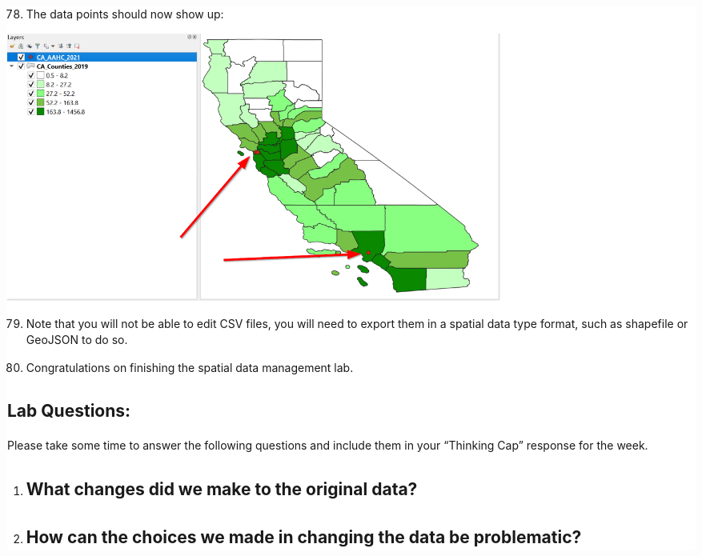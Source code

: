 78. The data points should now show up:

<img src="media\image79.png" style="width:6.41651in;height:3.47287in" />

79. Note that you will not be able to edit CSV files, you will need to
    export them in a spatial data type format, such as shapefile or
    GeoJSON to do so.

80. Congratulations on finishing the spatial data management lab.

## Lab Questions: 

Please take some time to answer the following questions and include them
in your “Thinking Cap” response for the week.

1.  ## What changes did we make to the original data?

2.  ## How can the choices we made in changing the data be problematic?
